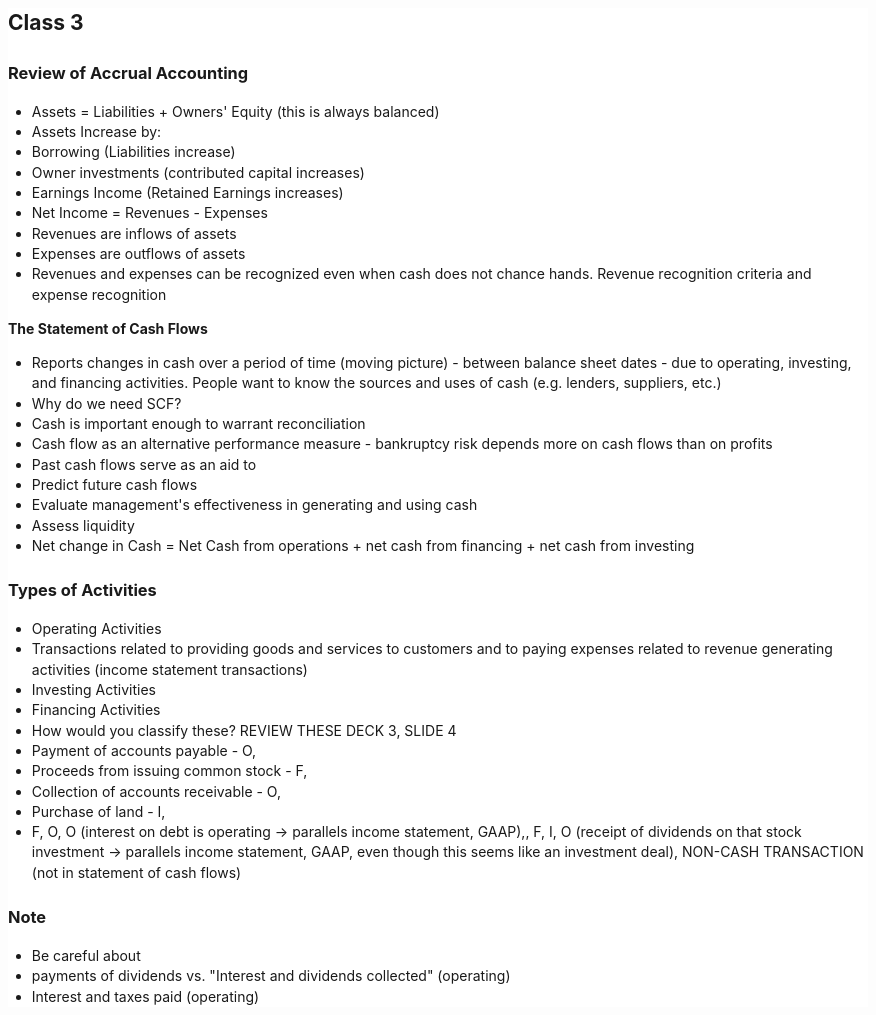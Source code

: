 
## Class 3

### Review of Accrual Accounting

+ Assets = Liabilities + Owners' Equity (this is always balanced)
+ Assets Increase by:
+ Borrowing (Liabilities increase)
+ Owner investments (contributed capital increases)
+ Earnings Income (Retained Earnings increases)
+ Net Income = Revenues - Expenses
+ Revenues are inflows of assets
+ Expenses are outflows of assets
+ Revenues and expenses can be recognized even when cash does not chance hands. Revenue recognition criteria and expense recognition

**The Statement of Cash Flows**

+ Reports changes in cash over a period of time (moving picture) - between balance sheet dates - due to operating, investing, and financing activities. People want to know the sources and uses of cash (e.g. lenders, suppliers, etc.)
+ Why do we need SCF?
+ Cash is important enough to warrant reconciliation
+ Cash flow as an alternative performance measure - bankruptcy risk depends more on cash flows than on profits
+ Past cash flows serve as an aid to
+ Predict future cash flows
+ Evaluate management's effectiveness in generating and using cash
+ Assess liquidity
+ Net change in Cash = Net Cash from operations + net cash from financing + net cash from investing

### Types of Activities

+ Operating Activities
+ Transactions related to providing goods and services to customers and to paying expenses related to revenue generating activities (income statement transactions)
+ Investing Activities
+ Financing Activities
+ How would you classify these? REVIEW THESE DECK 3, SLIDE 4
+ Payment of accounts payable - O,
+ Proceeds from issuing common stock - F,
+ Collection of accounts receivable - O,
+ Purchase of land - I,
+ F, O, O (interest on debt is operating → parallels income statement, GAAP),, F, I, O (receipt of dividends on that stock investment → parallels income statement, GAAP, even though this seems like an investment deal), NON-CASH TRANSACTION (not in statement of cash flows)

### Note

+ Be careful about
+ payments of dividends vs. "Interest and dividends collected" (operating)
+ Interest and taxes paid (operating)
